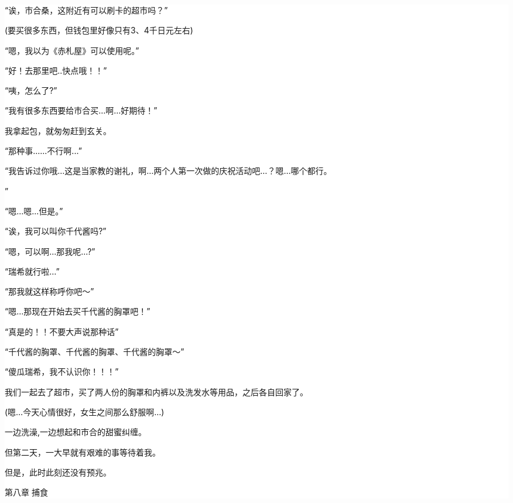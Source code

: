 

“诶，市合桑，这附近有可以刷卡的超市吗？”



(要买很多东西，但钱包里好像只有3、4千日元左右)

“嗯，我以为《赤札屋》可以使用呢。”

“好！去那里吧..快点哦！！”

“咦，怎么了?”



“我有很多东西要给市合买…啊…好期待！”



我拿起包，就匆匆赶到玄关。

“那种事......不行啊...”

“我告诉过你哦…这是当家教的谢礼，啊…两个人第一次做的庆祝活动吧…？嗯…哪个都行。

”



“嗯...嗯...但是。”



“诶，我可以叫你千代酱吗?”

“嗯，可以啊...那我呢...?”



“瑞希就行啦…”



“那我就这样称呼你吧～”

“嗯…那现在开始去买千代酱的胸罩吧！”



“真是的！！不要大声说那种话”



“千代酱的胸罩、千代酱的胸罩、千代酱的胸罩～”

“傻瓜瑞希，我不认识你！！！”



我们一起去了超市，买了两人份的胸罩和内裤以及洗发水等用品，之后各自回家了。

(嗯…今天心情很好，女生之间那么舒服啊…)



一边洗澡,一边想起和市合的甜蜜纠缠。

但第二天，一大早就有艰难的事等待着我。

但是，此时此刻还没有预兆。

第八章 捕食
